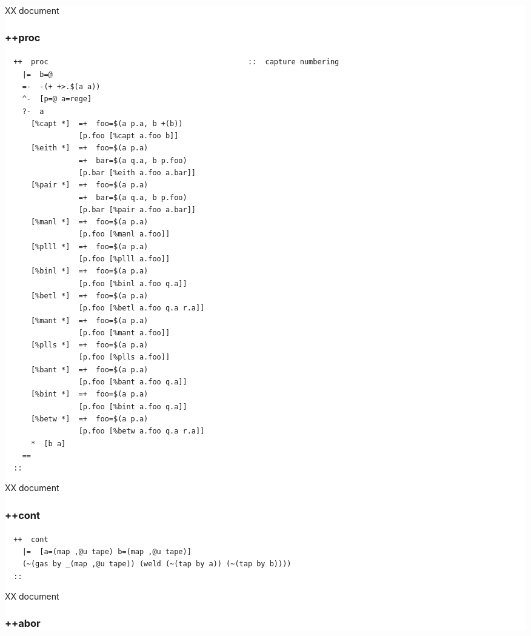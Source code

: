XX document

### ++proc

      ++  proc                                              ::  capture numbering
        |=  b=@
        =-  -(+ +>.$(a a))
        ^-  [p=@ a=rege]
        ?-  a
          [%capt *]  =+  foo=$(a p.a, b +(b))
                     [p.foo [%capt a.foo b]]
          [%eith *]  =+  foo=$(a p.a)
                     =+  bar=$(a q.a, b p.foo)
                     [p.bar [%eith a.foo a.bar]]
          [%pair *]  =+  foo=$(a p.a)
                     =+  bar=$(a q.a, b p.foo)
                     [p.bar [%pair a.foo a.bar]]
          [%manl *]  =+  foo=$(a p.a)
                     [p.foo [%manl a.foo]]
          [%plll *]  =+  foo=$(a p.a)
                     [p.foo [%plll a.foo]]
          [%binl *]  =+  foo=$(a p.a)
                     [p.foo [%binl a.foo q.a]]
          [%betl *]  =+  foo=$(a p.a)
                     [p.foo [%betl a.foo q.a r.a]]
          [%mant *]  =+  foo=$(a p.a)
                     [p.foo [%mant a.foo]]
          [%plls *]  =+  foo=$(a p.a)
                     [p.foo [%plls a.foo]]
          [%bant *]  =+  foo=$(a p.a)
                     [p.foo [%bant a.foo q.a]]
          [%bint *]  =+  foo=$(a p.a)
                     [p.foo [%bint a.foo q.a]]
          [%betw *]  =+  foo=$(a p.a)
                     [p.foo [%betw a.foo q.a r.a]]
          *  [b a]
        ==
      ::

XX document

### ++cont

      ++  cont
        |=  [a=(map ,@u tape) b=(map ,@u tape)]
        (~(gas by _(map ,@u tape)) (weld (~(tap by a)) (~(tap by b))))
      ::

XX document

### ++abor
